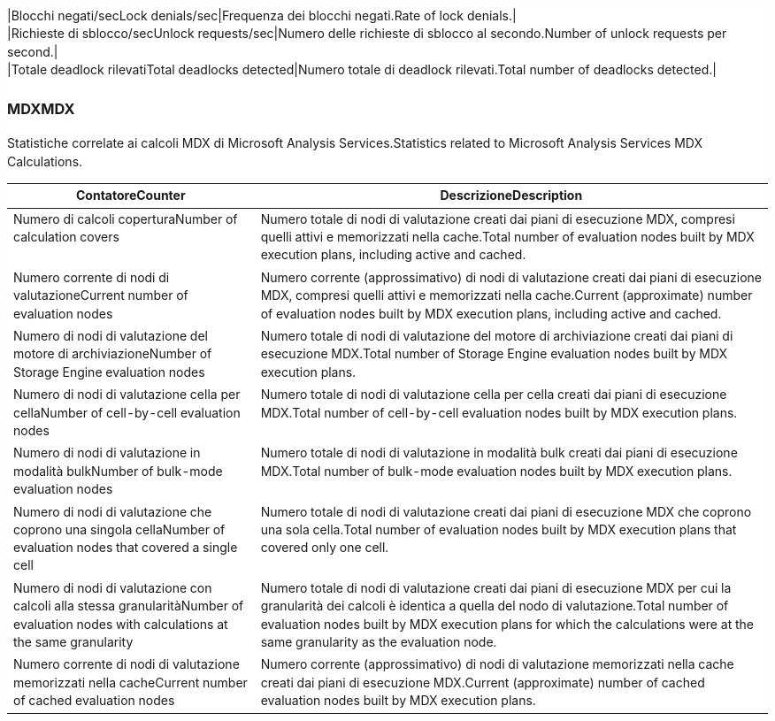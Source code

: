 |<span data-ttu-id="672c8-257">Blocchi negati/sec</span><span class="sxs-lookup"><span data-stu-id="672c8-257">Lock denials/sec</span></span>|<span data-ttu-id="672c8-258">Frequenza dei blocchi negati.</span><span class="sxs-lookup"><span data-stu-id="672c8-258">Rate of lock denials.</span></span>|  
|<span data-ttu-id="672c8-259">Richieste di sblocco/sec</span><span class="sxs-lookup"><span data-stu-id="672c8-259">Unlock requests/sec</span></span>|<span data-ttu-id="672c8-260">Numero delle richieste di sblocco al secondo.</span><span class="sxs-lookup"><span data-stu-id="672c8-260">Number of unlock requests per second.</span></span>|  
|<span data-ttu-id="672c8-261">Totale deadlock rilevati</span><span class="sxs-lookup"><span data-stu-id="672c8-261">Total deadlocks detected</span></span>|<span data-ttu-id="672c8-262">Numero totale di deadlock rilevati.</span><span class="sxs-lookup"><span data-stu-id="672c8-262">Total number of deadlocks detected.</span></span>|  
  
###  <a name="mdx"></a><a name="bkmk_MDX"></a><span data-ttu-id="672c8-263">MDX</span><span class="sxs-lookup"><span data-stu-id="672c8-263">MDX</span></span>  
 <span data-ttu-id="672c8-264">Statistiche correlate ai calcoli MDX di Microsoft Analysis Services.</span><span class="sxs-lookup"><span data-stu-id="672c8-264">Statistics related to Microsoft Analysis Services MDX Calculations.</span></span>  
  
|<span data-ttu-id="672c8-265">Contatore</span><span class="sxs-lookup"><span data-stu-id="672c8-265">Counter</span></span>|<span data-ttu-id="672c8-266">Descrizione</span><span class="sxs-lookup"><span data-stu-id="672c8-266">Description</span></span>|  
|-------------|-----------------|  
|<span data-ttu-id="672c8-267">Numero di calcoli copertura</span><span class="sxs-lookup"><span data-stu-id="672c8-267">Number of calculation covers</span></span>|<span data-ttu-id="672c8-268">Numero totale di nodi di valutazione creati dai piani di esecuzione MDX, compresi quelli attivi e memorizzati nella cache.</span><span class="sxs-lookup"><span data-stu-id="672c8-268">Total number of evaluation nodes built by MDX execution plans, including active and cached.</span></span>|  
|<span data-ttu-id="672c8-269">Numero corrente di nodi di valutazione</span><span class="sxs-lookup"><span data-stu-id="672c8-269">Current number of evaluation nodes</span></span>|<span data-ttu-id="672c8-270">Numero corrente (approssimativo) di nodi di valutazione creati dai piani di esecuzione MDX, compresi quelli attivi e memorizzati nella cache.</span><span class="sxs-lookup"><span data-stu-id="672c8-270">Current (approximate) number of evaluation nodes built by MDX execution plans, including active and cached.</span></span>|  
|<span data-ttu-id="672c8-271">Numero di nodi di valutazione del motore di archiviazione</span><span class="sxs-lookup"><span data-stu-id="672c8-271">Number of Storage Engine evaluation nodes</span></span>|<span data-ttu-id="672c8-272">Numero totale di nodi di valutazione del motore di archiviazione creati dai piani di esecuzione MDX.</span><span class="sxs-lookup"><span data-stu-id="672c8-272">Total number of Storage Engine evaluation nodes built by MDX execution plans.</span></span>|  
|<span data-ttu-id="672c8-273">Numero di nodi di valutazione cella per cella</span><span class="sxs-lookup"><span data-stu-id="672c8-273">Number of cell-by-cell evaluation nodes</span></span>|<span data-ttu-id="672c8-274">Numero totale di nodi di valutazione cella per cella creati dai piani di esecuzione MDX.</span><span class="sxs-lookup"><span data-stu-id="672c8-274">Total number of cell-by-cell evaluation nodes built by MDX execution plans.</span></span>|  
|<span data-ttu-id="672c8-275">Numero di nodi di valutazione in modalità bulk</span><span class="sxs-lookup"><span data-stu-id="672c8-275">Number of bulk-mode evaluation nodes</span></span>|<span data-ttu-id="672c8-276">Numero totale di nodi di valutazione in modalità bulk creati dai piani di esecuzione MDX.</span><span class="sxs-lookup"><span data-stu-id="672c8-276">Total number of bulk-mode evaluation nodes built by MDX execution plans.</span></span>|  
|<span data-ttu-id="672c8-277">Numero di nodi di valutazione che coprono una singola cella</span><span class="sxs-lookup"><span data-stu-id="672c8-277">Number of evaluation nodes that covered a single cell</span></span>|<span data-ttu-id="672c8-278">Numero totale di nodi di valutazione creati dai piani di esecuzione MDX che coprono una sola cella.</span><span class="sxs-lookup"><span data-stu-id="672c8-278">Total number of evaluation nodes built by MDX execution plans that covered only one cell.</span></span>|  
|<span data-ttu-id="672c8-279">Numero di nodi di valutazione con calcoli alla stessa granularità</span><span class="sxs-lookup"><span data-stu-id="672c8-279">Number of evaluation nodes with calculations at the same granularity</span></span>|<span data-ttu-id="672c8-280">Numero totale di nodi di valutazione creati dai piani di esecuzione MDX per cui la granularità dei calcoli è identica a quella del nodo di valutazione.</span><span class="sxs-lookup"><span data-stu-id="672c8-280">Total number of evaluation nodes built by MDX execution plans for which the calculations were at the same granularity as the evaluation node.</span></span>|  
|<span data-ttu-id="672c8-281">Numero corrente di nodi di valutazione memorizzati nella cache</span><span class="sxs-lookup"><span data-stu-id="672c8-281">Current number of cached evaluation nodes</span></span>|<span data-ttu-id="672c8-282">Numero corrente (approssimativo) di nodi di valutazione memorizzati nella cache creati dai piani di esecuzione MDX.</span><span class="sxs-lookup"><span data-stu-id="672c8-282">Current (approximate) number of cached evaluation nodes built by MDX execution plans.</span></span>|  